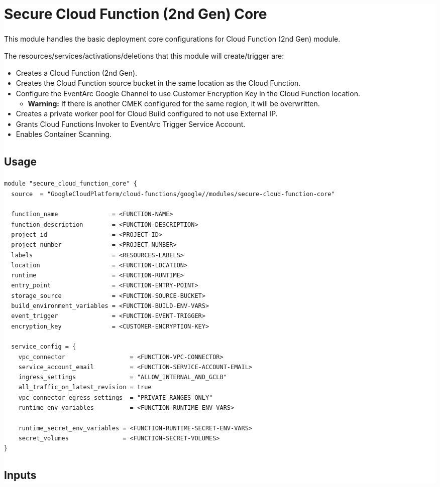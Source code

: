 # Secure Cloud Function (2nd Gen) Core

This module handles the basic deployment core configurations for Cloud Function (2nd Gen) module.

The resources/services/activations/deletions that this module will create/trigger are:

* Creates a Cloud Function (2nd Gen).
* Creates the Cloud Function source bucket in the same location as the Cloud Function.
* Configure the EventArc Google Channel to use Customer Encryption Key in the Cloud Function location.
  * **Warning:** If there is another CMEK configured for the same region, it will be overwritten.
* Creates a private worker pool for Cloud Build configured to not use External IP.
* Grants Cloud Functions Invoker to EventArc Trigger Service Account.
* Enables Container Scanning.

## Usage

```hcl
module "secure_cloud_function_core" {
  source  = "GoogleCloudPlatform/cloud-functions/google//modules/secure-cloud-function-core"

  function_name               = <FUNCTION-NAME>
  function_description        = <FUNCTION-DESCRIPTION>
  project_id                  = <PROJECT-ID>
  project_number              = <PROJECT-NUMBER>
  labels                      = <RESOURCES-LABELS>
  location                    = <FUNCTION-LOCATION>
  runtime                     = <FUNCTION-RUNTIME>
  entry_point                 = <FUNCTION-ENTRY-POINT>
  storage_source              = <FUNCTION-SOURCE-BUCKET>
  build_environment_variables = <FUNCTION-BUILD-ENV-VARS>
  event_trigger               = <FUNCTION-EVENT-TRIGGER>
  encryption_key              = <CUSTOMER-ENCRYPTION-KEY>

  service_config = {
    vpc_connector                  = <FUNCTION-VPC-CONNECTOR>
    service_account_email          = <FUNCTION-SERVICE-ACCOUNT-EMAIL>
    ingress_settings               = "ALLOW_INTERNAL_AND_GCLB"
    all_traffic_on_latest_revision = true
    vpc_connector_egress_settings  = "PRIVATE_RANGES_ONLY"
    runtime_env_variables          = <FUNCTION-RUNTIME-ENV-VARS>

    runtime_secret_env_variables = <FUNCTION-RUNTIME-SECRET-ENV-VARS>
    secret_volumes               = <FUNCTION-SECRET-VOLUMES>
}

```


## Inputs
